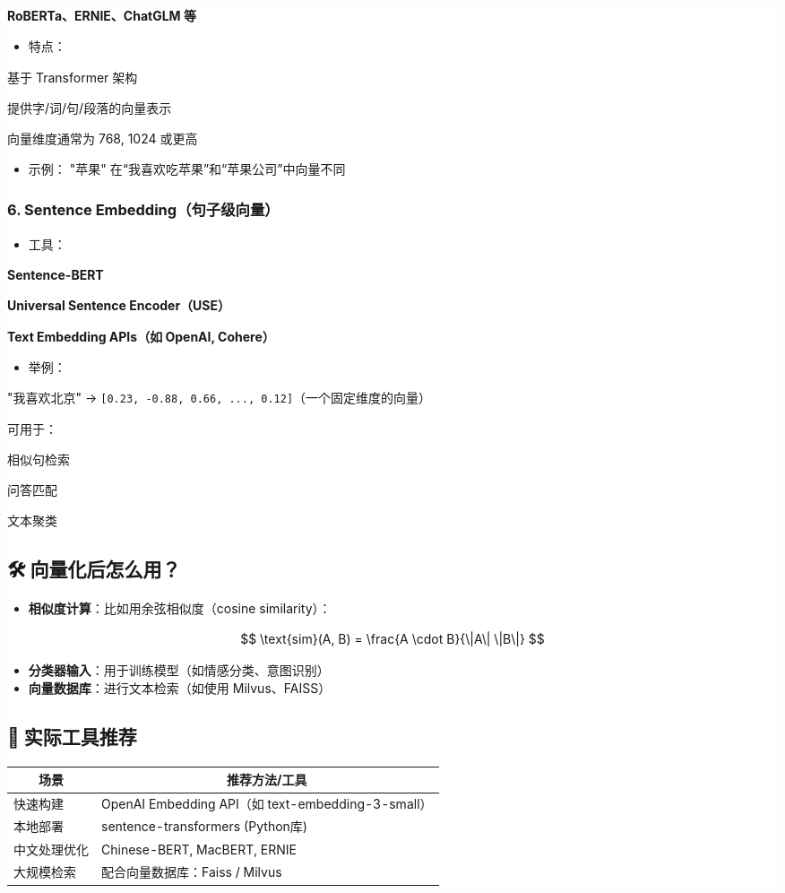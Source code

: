 
**RoBERTa、ERNIE、ChatGLM 等**
- 特点：


基于 Transformer 架构


提供字/词/句/段落的向量表示


向量维度通常为 768, 1024 或更高
- 示例：
"苹果" 在“我喜欢吃苹果”和“苹果公司”中向量不同


### 6. **Sentence Embedding（句子级向量）**


- 工具：


**Sentence-BERT**


**Universal Sentence Encoder（USE）**


**Text Embedding APIs（如 OpenAI, Cohere）**
- 举例：


"我喜欢北京" → `[0.23, -0.88, 0.66, ..., 0.12]`（一个固定维度的向量）


可用于：


相似句检索


问答匹配


文本聚类


## 🛠 向量化后怎么用？


- **相似度计算**：比如用余弦相似度（cosine similarity）：

$$
\text{sim}(A, B) = \frac{A \cdot B}{\|A\| \|B\|}
$$
- **分类器输入**：用于训练模型（如情感分类、意图识别）
- **向量数据库**：进行文本检索（如使用 Milvus、FAISS）


## 🔧 实际工具推荐


| 场景 | 推荐方法/工具 |
| ---- | ---- |
| 快速构建 | OpenAI Embedding API（如 text-embedding-3-small） |
| 本地部署 | sentence-transformers (Python库) |
| 中文处理优化 | Chinese-BERT, MacBERT, ERNIE |
| 大规模检索 | 配合向量数据库：Faiss / Milvus |
